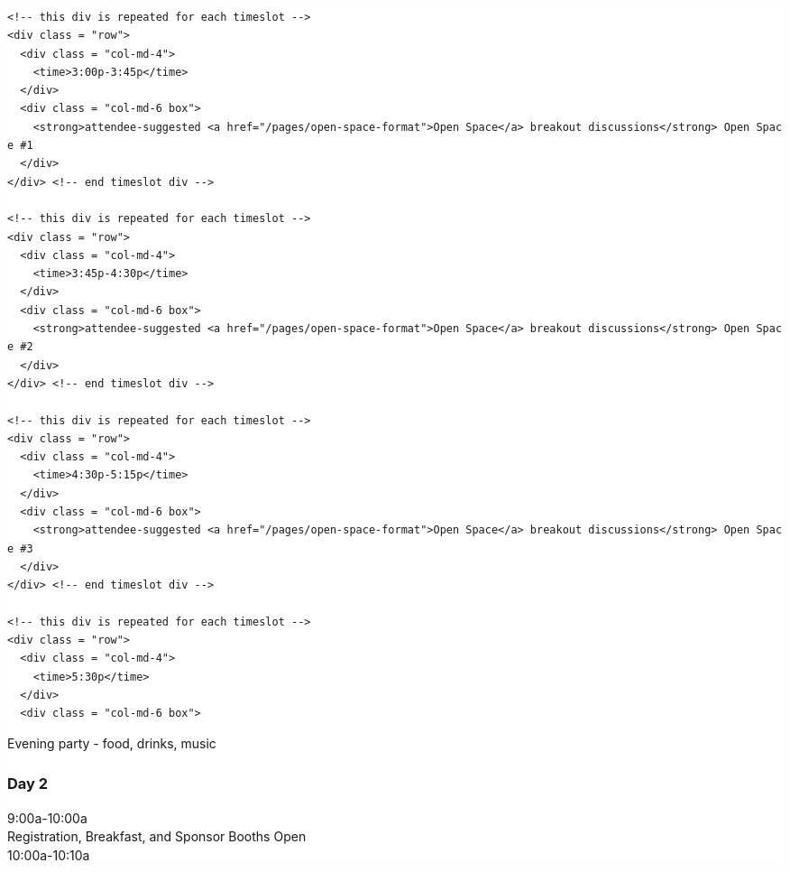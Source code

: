     <!-- this div is repeated for each timeslot -->
    <div class = "row">
      <div class = "col-md-4">
        <time>3:00p-3:45p</time>
      </div>
      <div class = "col-md-6 box">
        <strong>attendee-suggested <a href="/pages/open-space-format">Open Space</a> breakout discussions</strong> Open Space #1
      </div>
    </div> <!-- end timeslot div -->

    <!-- this div is repeated for each timeslot -->
    <div class = "row">
      <div class = "col-md-4">
        <time>3:45p-4:30p</time>
      </div>
      <div class = "col-md-6 box">
        <strong>attendee-suggested <a href="/pages/open-space-format">Open Space</a> breakout discussions</strong> Open Space #2
      </div>
    </div> <!-- end timeslot div -->

    <!-- this div is repeated for each timeslot -->
    <div class = "row">
      <div class = "col-md-4">
        <time>4:30p-5:15p</time>
      </div>
      <div class = "col-md-6 box">
        <strong>attendee-suggested <a href="/pages/open-space-format">Open Space</a> breakout discussions</strong> Open Space #3
      </div>
    </div> <!-- end timeslot div -->

    <!-- this div is repeated for each timeslot -->
    <div class = "row">
      <div class = "col-md-4">
        <time>5:30p</time>
      </div>
      <div class = "col-md-6 box">
Evening party - food, drinks, music
      </div>
    </div> <!-- end timeslot div -->
  </div>

  <div class = "col-md-6">
    <div class = "row">
      <div class = "col-md-12">
        <h3>Day 2</h3>
      </div>
    </div>
    <!-- this div is repeated for each timeslot -->
    <div class = "row">
      <div class = "col-md-4">
        <time>9:00a-10:00a</time>
      </div>
      <div class = "col-md-6 box">
        Registration, Breakfast, and Sponsor Booths Open
      </div>
    </div> <!-- end timeslot div -->
    <!-- this div is repeated for each timeslot -->
    <div class = "row">
      <div class = "col-md-4">
        <time>10:00a-10:10a</time>
      </div>
      <div class = "col-md-6 box">